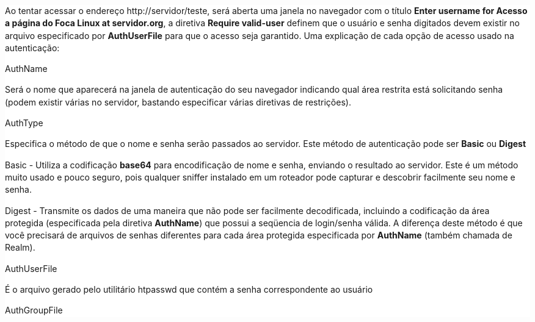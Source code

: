 
Ao tentar acessar o endereço <filename>http://servidor/teste</filename>, será
aberta uma janela no navegador com o título **Enter username for Acesso
a página do Foca Linux at servidor.org**, a diretiva **Require
valid-user** definem que o usuário e senha digitados devem existir no
arquivo especificado por **AuthUserFile** para que o acesso
seja garantido.  Uma explicação de cada opção de acesso usado na autenticação:

<variablelist>
<varlistentry>
<term>AuthName
<listitem>

Será o nome que aparecerá na janela de autenticação do seu navegador indicando
qual área restrita está solicitando senha (podem existir várias no servidor,
bastando especificar várias diretivas de restrições).



<varlistentry>
<term>AuthType
<listitem>

Especifica o método de que o nome e senha serão passados ao servidor.  Este
método de autenticação pode ser **Basic** ou
**Digest**

<itemizedlist>
<listitem>

<literal>Basic - Utiliza a codificação **base64**
para encodificação de nome e senha, enviando o resultado ao servidor.  Este é
um método muito usado e pouco seguro, pois qualquer sniffer instalado em um
roteador pode capturar e descobrir facilmente seu nome e senha.


<listitem>

<literal>Digest - Transmite os dados de uma maneira que não pode ser
facilmente decodificada, incluindo a codificação da área protegida
(especificada pela diretiva **AuthName**) que possui a
seqüencia de login/senha válida.  A diferença deste método é que você precisará
de arquivos de senhas diferentes para cada área protegida especificada por
**AuthName** (também chamada de Realm).





<varlistentry>
<term>AuthUserFile
<listitem>

É o arquivo gerado pelo utilitário <command>htpasswd que contém a
senha correspondente ao usuário



<varlistentry>
<term>AuthGroupFile
<listitem>
